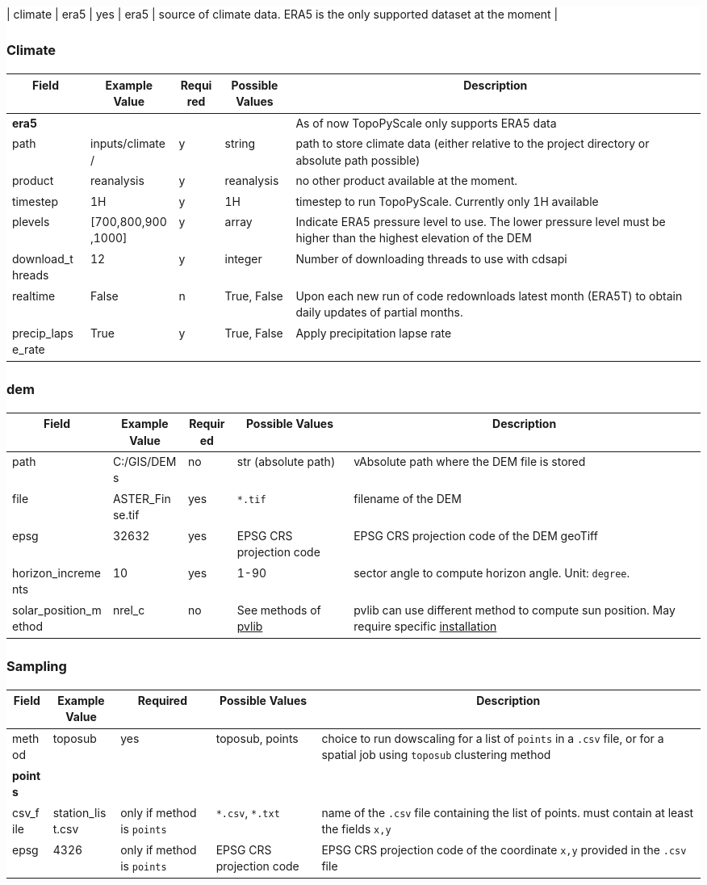 | climate     | era5                  | yes                          | era5            | source of climate data. ERA5 is the only supported dataset at the moment                                                     |

### Climate

| Field             | Example Value      | Required | Possible Values | Description                                                                                                        |
|-------------------|--------------------|----------|-----------------|--------------------------------------------------------------------------------------------------------------------|
| **era5**          |                    |          |                 | As of now TopoPyScale only supports ERA5 data                                                                      |
| path              | inputs/climate/    | y        | string          | path to store climate data (either relative to the project directory or absolute path possible)                    |
| product           | reanalysis         | y        | reanalysis      | no other product available at the moment.                                                                          |
| timestep          | 1H                 | y        | 1H              | timestep to run TopoPyScale. Currently only 1H available                                                           |
| plevels           | [700,800,900,1000] | y        | array           | Indicate ERA5 pressure level to use. The lower pressure level must be higher than the highest elevation of the DEM |
| download_threads  | 12                 | y        | integer         | Number of downloading threads to use with cdsapi                                                                   |
| realtime          | False              | n        | True, False     | Upon each new run of code redownloads latest month (ERA5T) to obtain daily updates of partial months.              |
| precip_lapse_rate | True               | y        | True, False     | Apply precipitation lapse rate                                                                                     |

### dem

| Field              | Example Value   | Required | Possible Values          | Description                                            |
|--------------------|-----------------|----------|--------------------------|--------------------------------------------------------|
| path               | C:/GIS/DEMs     | no       | str (absolute path)      | vAbsolute path where the DEM file is stored            |
| file               | ASTER_Finse.tif | yes      | `*.tif`                  | filename of the DEM                                    |
| epsg               | 32632           | yes      | EPSG CRS projection code | EPSG CRS projection code of the DEM geoTiff            |
| horizon_increments | 10              | yes      | 1-90                     | sector angle to compute horizon angle. Unit: `degree`. |
| solar_position_method | nrel_c              | no      | See methods of [pvlib](https://pvlib-python.readthedocs.io/en/stable/reference/generated/pvlib.solarposition.get_solarposition.html)                     | pvlib can use different method to compute sun position. May require specific [installation](01_install.md) |

### Sampling

| Field               | Example Value                                                                     | Required                                    | Possible Values                         | Description                                                                                                                                                                                                                          |
|---------------------|-----------------------------------------------------------------------------------|---------------------------------------------|-----------------------------------------|--------------------------------------------------------------------------------------------------------------------------------------------------------------------------------------------------------------------------------------|
| method              | toposub                                                                           | yes                                         | toposub, points                         | choice to run dowscaling for a list of `points` in a `.csv` file, or for a spatial job using `toposub` clustering method                                                                                                             |
| **points**          |                                                                                   |                                             |                                         |                                                                                                                                                                                                                                      |
| csv_file            | station_list.csv                                                                  | only if method is `points`                  | `*.csv`, `*.txt`                        | name of the `.csv` file containing the list of points. must contain at least the fields `x,y`                                                                                                                                        |
| epsg                | 4326                                                                              | only if method is `points`                  | EPSG CRS projection code                | EPSG CRS projection code of the coordinate `x,y` provided in the `.csv` file                                                                                                                                                         |
